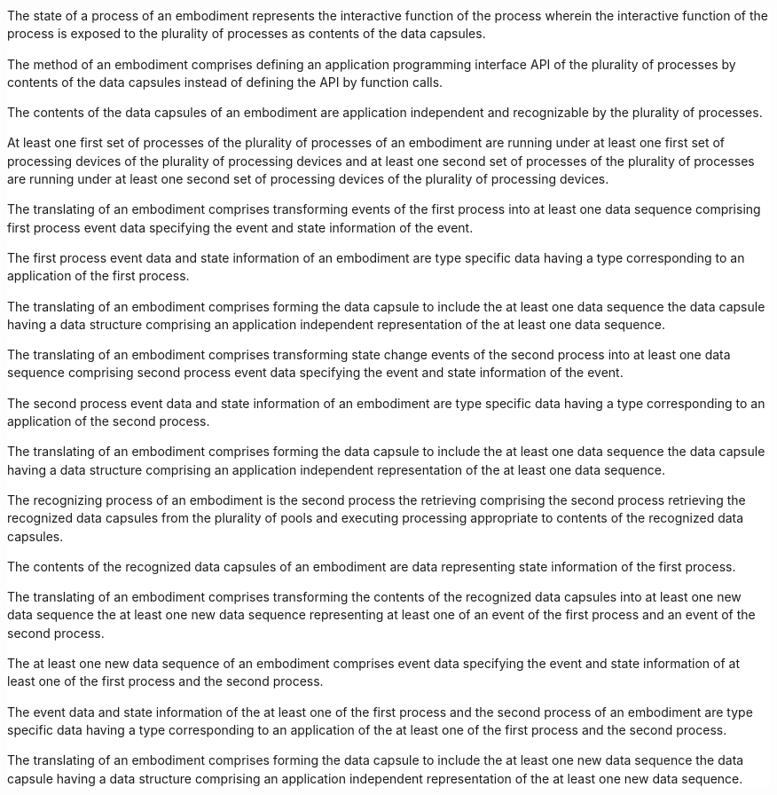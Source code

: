 The state of a process of an embodiment represents the interactive function of the process wherein the interactive function of the process is exposed to the plurality of processes as contents of the data capsules.

The method of an embodiment comprises defining an application programming interface API of the plurality of processes by contents of the data capsules instead of defining the API by function calls.

The contents of the data capsules of an embodiment are application independent and recognizable by the plurality of processes.

At least one first set of processes of the plurality of processes of an embodiment are running under at least one first set of processing devices of the plurality of processing devices and at least one second set of processes of the plurality of processes are running under at least one second set of processing devices of the plurality of processing devices.

The translating of an embodiment comprises transforming events of the first process into at least one data sequence comprising first process event data specifying the event and state information of the event.

The first process event data and state information of an embodiment are type specific data having a type corresponding to an application of the first process.

The translating of an embodiment comprises forming the data capsule to include the at least one data sequence the data capsule having a data structure comprising an application independent representation of the at least one data sequence.

The translating of an embodiment comprises transforming state change events of the second process into at least one data sequence comprising second process event data specifying the event and state information of the event.

The second process event data and state information of an embodiment are type specific data having a type corresponding to an application of the second process.

The translating of an embodiment comprises forming the data capsule to include the at least one data sequence the data capsule having a data structure comprising an application independent representation of the at least one data sequence.

The recognizing process of an embodiment is the second process the retrieving comprising the second process retrieving the recognized data capsules from the plurality of pools and executing processing appropriate to contents of the recognized data capsules.

The contents of the recognized data capsules of an embodiment are data representing state information of the first process.

The translating of an embodiment comprises transforming the contents of the recognized data capsules into at least one new data sequence the at least one new data sequence representing at least one of an event of the first process and an event of the second process.

The at least one new data sequence of an embodiment comprises event data specifying the event and state information of at least one of the first process and the second process.

The event data and state information of the at least one of the first process and the second process of an embodiment are type specific data having a type corresponding to an application of the at least one of the first process and the second process.

The translating of an embodiment comprises forming the data capsule to include the at least one new data sequence the data capsule having a data structure comprising an application independent representation of the at least one new data sequence.

